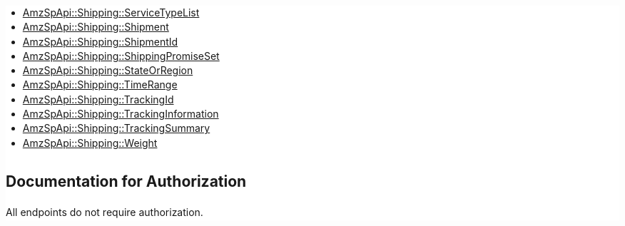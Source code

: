  - [AmzSpApi::Shipping::ServiceTypeList](docs/ServiceTypeList.md)
 - [AmzSpApi::Shipping::Shipment](docs/Shipment.md)
 - [AmzSpApi::Shipping::ShipmentId](docs/ShipmentId.md)
 - [AmzSpApi::Shipping::ShippingPromiseSet](docs/ShippingPromiseSet.md)
 - [AmzSpApi::Shipping::StateOrRegion](docs/StateOrRegion.md)
 - [AmzSpApi::Shipping::TimeRange](docs/TimeRange.md)
 - [AmzSpApi::Shipping::TrackingId](docs/TrackingId.md)
 - [AmzSpApi::Shipping::TrackingInformation](docs/TrackingInformation.md)
 - [AmzSpApi::Shipping::TrackingSummary](docs/TrackingSummary.md)
 - [AmzSpApi::Shipping::Weight](docs/Weight.md)

## Documentation for Authorization

 All endpoints do not require authorization.

